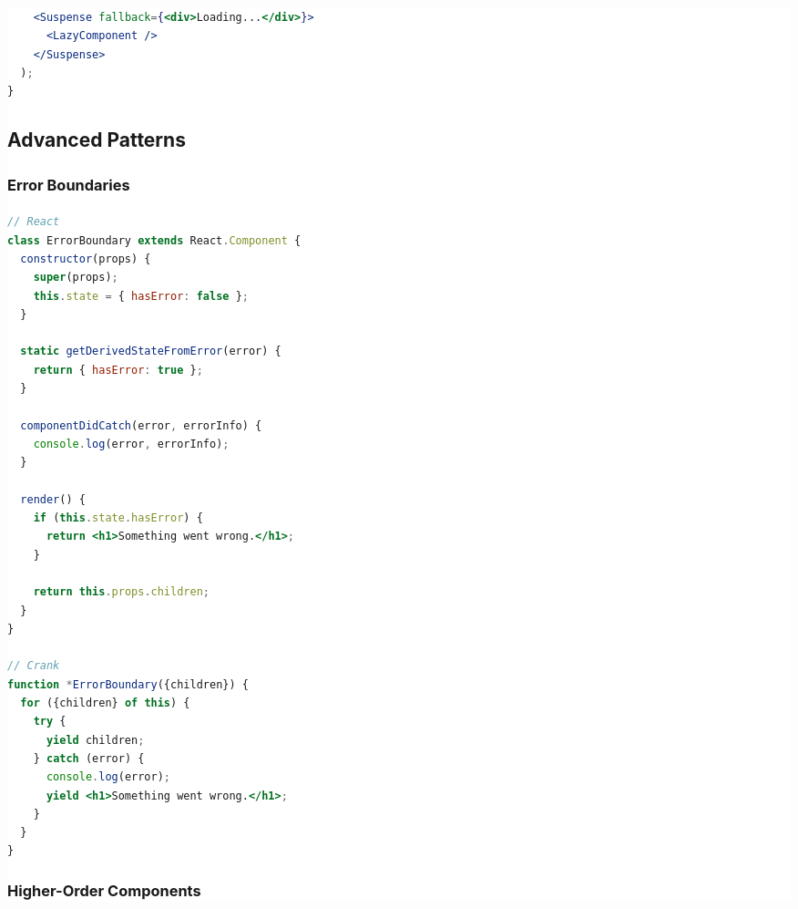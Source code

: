 ```jsx
    <Suspense fallback={<div>Loading...</div>}>
      <LazyComponent />
    </Suspense>
  );
}
```

## Advanced Patterns

### Error Boundaries

```jsx
// React
class ErrorBoundary extends React.Component {
  constructor(props) {
    super(props);
    this.state = { hasError: false };
  }
  
  static getDerivedStateFromError(error) {
    return { hasError: true };
  }
  
  componentDidCatch(error, errorInfo) {
    console.log(error, errorInfo);
  }
  
  render() {
    if (this.state.hasError) {
      return <h1>Something went wrong.</h1>;
    }
    
    return this.props.children;
  }
}

// Crank
function *ErrorBoundary({children}) {
  for ({children} of this) {
    try {
      yield children;
    } catch (error) {
      console.log(error);
      yield <h1>Something went wrong.</h1>;
    }
  }
}
```

### Higher-Order Components
